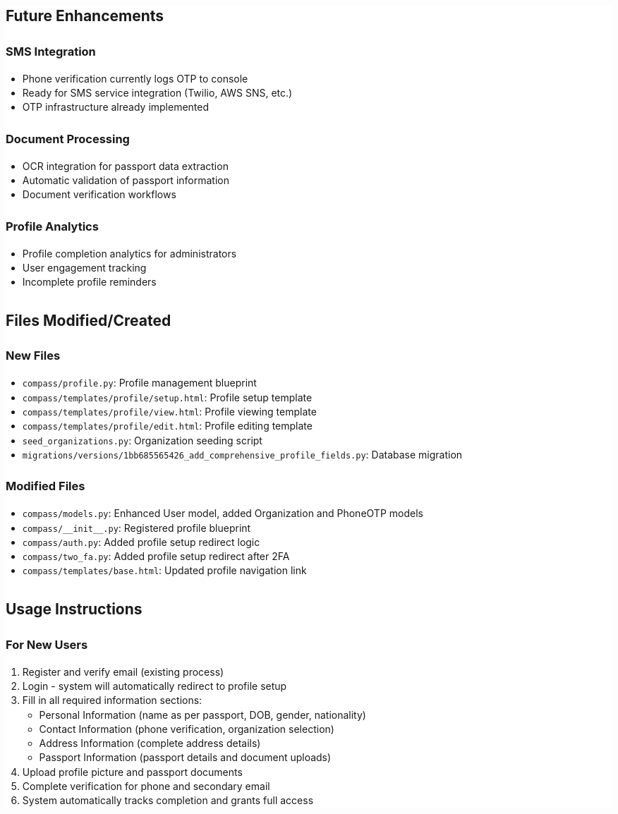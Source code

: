 ## Future Enhancements

### SMS Integration
- Phone verification currently logs OTP to console
- Ready for SMS service integration (Twilio, AWS SNS, etc.)
- OTP infrastructure already implemented

### Document Processing
- OCR integration for passport data extraction
- Automatic validation of passport information
- Document verification workflows

### Profile Analytics
- Profile completion analytics for administrators
- User engagement tracking
- Incomplete profile reminders

## Files Modified/Created

### New Files
- `compass/profile.py`: Profile management blueprint
- `compass/templates/profile/setup.html`: Profile setup template
- `compass/templates/profile/view.html`: Profile viewing template
- `compass/templates/profile/edit.html`: Profile editing template
- `seed_organizations.py`: Organization seeding script
- `migrations/versions/1bb685565426_add_comprehensive_profile_fields.py`: Database migration

### Modified Files
- `compass/models.py`: Enhanced User model, added Organization and PhoneOTP models
- `compass/__init__.py`: Registered profile blueprint
- `compass/auth.py`: Added profile setup redirect logic
- `compass/two_fa.py`: Added profile setup redirect after 2FA
- `compass/templates/base.html`: Updated profile navigation link

## Usage Instructions

### For New Users
1. Register and verify email (existing process)
2. Login - system will automatically redirect to profile setup
3. Fill in all required information sections:
   - Personal Information (name as per passport, DOB, gender, nationality)
   - Contact Information (phone verification, organization selection)
   - Address Information (complete address details)
   - Passport Information (passport details and document uploads)
4. Upload profile picture and passport documents
5. Complete verification for phone and secondary email
6. System automatically tracks completion and grants full access
